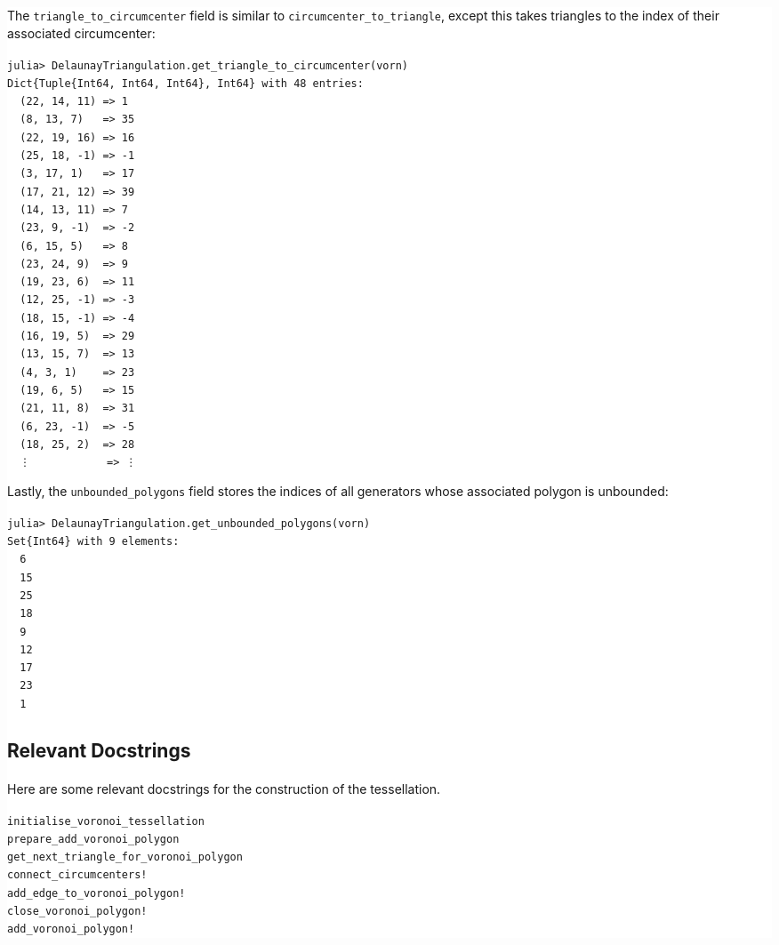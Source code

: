 The `triangle_to_circumcenter` field is similar to `circumcenter_to_triangle`, except this takes triangles to the index of their associated circumcenter:

```julia-repl
julia> DelaunayTriangulation.get_triangle_to_circumcenter(vorn)
Dict{Tuple{Int64, Int64, Int64}, Int64} with 48 entries:
  (22, 14, 11) => 1
  (8, 13, 7)   => 35
  (22, 19, 16) => 16
  (25, 18, -1) => -1
  (3, 17, 1)   => 17
  (17, 21, 12) => 39
  (14, 13, 11) => 7
  (23, 9, -1)  => -2
  (6, 15, 5)   => 8
  (23, 24, 9)  => 9
  (19, 23, 6)  => 11
  (12, 25, -1) => -3
  (18, 15, -1) => -4
  (16, 19, 5)  => 29
  (13, 15, 7)  => 13
  (4, 3, 1)    => 23
  (19, 6, 5)   => 15
  (21, 11, 8)  => 31
  (6, 23, -1)  => -5
  (18, 25, 2)  => 28
  ⋮            => ⋮
```

Lastly, the `unbounded_polygons` field stores the indices of all generators whose associated polygon is unbounded:

```julia-repl
julia> DelaunayTriangulation.get_unbounded_polygons(vorn)
Set{Int64} with 9 elements:
  6
  15
  25
  18
  9
  12
  17
  23
  1
```

## Relevant Docstrings 

Here are some relevant docstrings for the construction of the tessellation.

```@docs 
initialise_voronoi_tessellation 
prepare_add_voronoi_polygon 
get_next_triangle_for_voronoi_polygon
connect_circumcenters!
add_edge_to_voronoi_polygon!
close_voronoi_polygon!
add_voronoi_polygon!
```